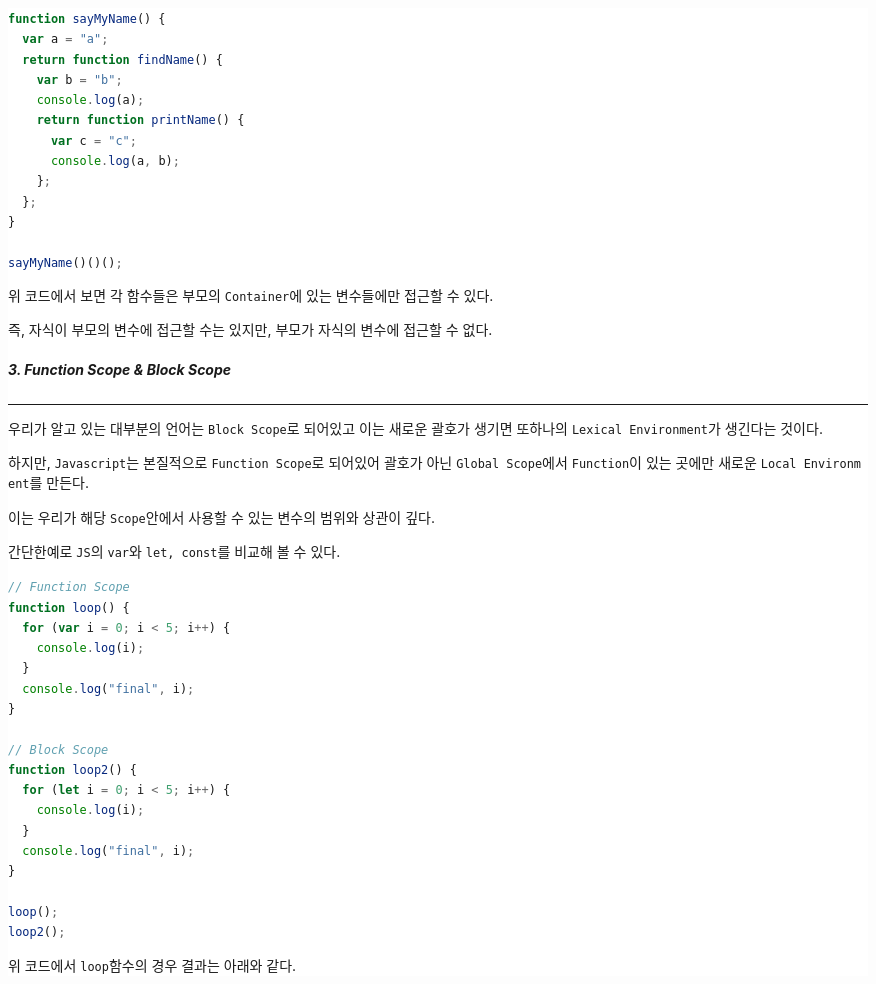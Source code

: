 ```js
function sayMyName() {
  var a = "a";
  return function findName() {
    var b = "b";
    console.log(a);
    return function printName() {
      var c = "c";
      console.log(a, b);
    };
  };
}

sayMyName()()();
```

위 코드에서 보면 각 함수들은 부모의 `Container`에 있는 변수들에만 접근할 수 있다.

즉, 자식이 부모의 변수에 접근할 수는 있지만, 부모가 자식의 변수에 접근할 수 없다.

##### 3. Function Scope & Block Scope

---

우리가 알고 있는 대부분의 언어는 `Block Scope`로 되어있고 이는 새로운 괄호가 생기면 또하나의 `Lexical Environment`가 생긴다는 것이다.

하지만, `Javascript`는 본질적으로 `Function Scope`로 되어있어 괄호가 아닌 `Global Scope`에서 `Function`이 있는 곳에만 새로운 `Local Environment`를 만든다.

이는 우리가 해당 `Scope`안에서 사용할 수 있는 변수의 범위와 상관이 깊다.

간단한예로 `JS`의 `var`와 `let, const`를 비교해 볼 수 있다.

```js
// Function Scope
function loop() {
  for (var i = 0; i < 5; i++) {
    console.log(i);
  }
  console.log("final", i);
}

// Block Scope
function loop2() {
  for (let i = 0; i < 5; i++) {
    console.log(i);
  }
  console.log("final", i);
}

loop();
loop2();
```

위 코드에서 `loop`함수의 경우 결과는 아래와 같다.
